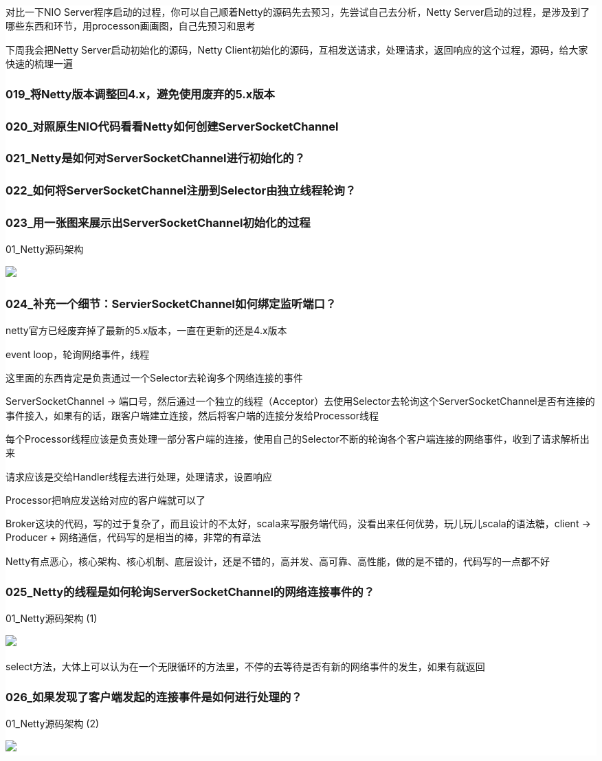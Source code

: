 对比一下NIO Server程序启动的过程，你可以自己顺着Netty的源码先去预习，先尝试自己去分析，Netty Server启动的过程，是涉及到了哪些东西和环节，用processon画画图，自己先预习和思考 

下周我会把Netty Server启动初始化的源码，Netty Client初始化的源码，互相发送请求，处理请求，返回响应的这个过程，源码，给大家快速的梳理一遍 

### 019_将Netty版本调整回4.x，避免使用废弃的5.x版本

### 020_对照原生NIO代码看看Netty如何创建ServerSocketChannel

### 021_Netty是如何对ServerSocketChannel进行初始化的？

### 022_如何将ServerSocketChannel注册到Selector由独立线程轮询？

### 023_用一张图来展示出ServerSocketChannel初始化的过程

01_Netty源码架构

![](C:\Users\zy199005\Desktop\中华石杉\images\java\12\02301.png)    

### 024_补充一个细节：ServierSocketChannel如何绑定监听端口？ 

netty官方已经废弃掉了最新的5.x版本，一直在更新的还是4.x版本 

event loop，轮询网络事件，线程 

这里面的东西肯定是负责通过一个Selector去轮询多个网络连接的事件 

ServerSocketChannel -> 端口号，然后通过一个独立的线程（Acceptor）去使用Selector去轮询这个ServerSocketChannel是否有连接的事件接入，如果有的话，跟客户端建立连接，然后将客户端的连接分发给Processor线程 

每个Processor线程应该是负责处理一部分客户端的连接，使用自己的Selector不断的轮询各个客户端连接的网络事件，收到了请求解析出来 

请求应该是交给Handler线程去进行处理，处理请求，设置响应 

Processor把响应发送给对应的客户端就可以了 

Broker这块的代码，写的过于复杂了，而且设计的不太好，scala来写服务端代码，没看出来任何优势，玩儿玩儿scala的语法糖，client -> Producer + 网络通信，代码写的是相当的棒，非常的有章法 

Netty有点恶心，核心架构、核心机制、底层设计，还是不错的，高并发、高可靠、高性能，做的是不错的，代码写的一点都不好

### 025_Netty的线程是如何轮询ServerSocketChannel的网络连接事件的？

01_Netty源码架构 (1)

 ![](C:\Users\zy199005\Desktop\中华石杉\images\java\12\02501.png)

select方法，大体上可以认为在一个无限循环的方法里，不停的去等待是否有新的网络事件的发生，如果有就返回

### 026_如果发现了客户端发起的连接事件是如何进行处理的？

01_Netty源码架构 (2)

![](C:\Users\zy199005\Desktop\中华石杉\images\java\12\02601.png)
